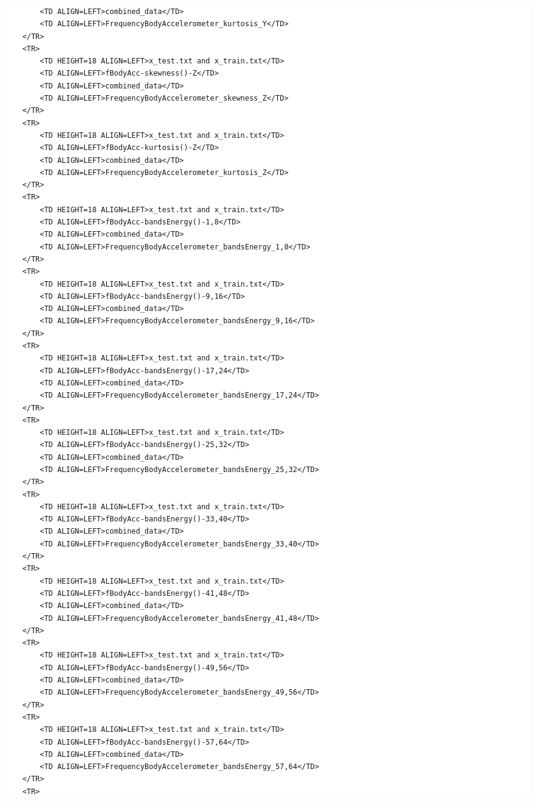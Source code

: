 			<TD ALIGN=LEFT>combined_data</TD>
			<TD ALIGN=LEFT>FrequencyBodyAccelerometer_kurtosis_Y</TD>
		</TR>
		<TR>
			<TD HEIGHT=18 ALIGN=LEFT>x_test.txt and x_train.txt</TD>
			<TD ALIGN=LEFT>fBodyAcc-skewness()-Z</TD>
			<TD ALIGN=LEFT>combined_data</TD>
			<TD ALIGN=LEFT>FrequencyBodyAccelerometer_skewness_Z</TD>
		</TR>
		<TR>
			<TD HEIGHT=18 ALIGN=LEFT>x_test.txt and x_train.txt</TD>
			<TD ALIGN=LEFT>fBodyAcc-kurtosis()-Z</TD>
			<TD ALIGN=LEFT>combined_data</TD>
			<TD ALIGN=LEFT>FrequencyBodyAccelerometer_kurtosis_Z</TD>
		</TR>
		<TR>
			<TD HEIGHT=18 ALIGN=LEFT>x_test.txt and x_train.txt</TD>
			<TD ALIGN=LEFT>fBodyAcc-bandsEnergy()-1,8</TD>
			<TD ALIGN=LEFT>combined_data</TD>
			<TD ALIGN=LEFT>FrequencyBodyAccelerometer_bandsEnergy_1,8</TD>
		</TR>
		<TR>
			<TD HEIGHT=18 ALIGN=LEFT>x_test.txt and x_train.txt</TD>
			<TD ALIGN=LEFT>fBodyAcc-bandsEnergy()-9,16</TD>
			<TD ALIGN=LEFT>combined_data</TD>
			<TD ALIGN=LEFT>FrequencyBodyAccelerometer_bandsEnergy_9,16</TD>
		</TR>
		<TR>
			<TD HEIGHT=18 ALIGN=LEFT>x_test.txt and x_train.txt</TD>
			<TD ALIGN=LEFT>fBodyAcc-bandsEnergy()-17,24</TD>
			<TD ALIGN=LEFT>combined_data</TD>
			<TD ALIGN=LEFT>FrequencyBodyAccelerometer_bandsEnergy_17,24</TD>
		</TR>
		<TR>
			<TD HEIGHT=18 ALIGN=LEFT>x_test.txt and x_train.txt</TD>
			<TD ALIGN=LEFT>fBodyAcc-bandsEnergy()-25,32</TD>
			<TD ALIGN=LEFT>combined_data</TD>
			<TD ALIGN=LEFT>FrequencyBodyAccelerometer_bandsEnergy_25,32</TD>
		</TR>
		<TR>
			<TD HEIGHT=18 ALIGN=LEFT>x_test.txt and x_train.txt</TD>
			<TD ALIGN=LEFT>fBodyAcc-bandsEnergy()-33,40</TD>
			<TD ALIGN=LEFT>combined_data</TD>
			<TD ALIGN=LEFT>FrequencyBodyAccelerometer_bandsEnergy_33,40</TD>
		</TR>
		<TR>
			<TD HEIGHT=18 ALIGN=LEFT>x_test.txt and x_train.txt</TD>
			<TD ALIGN=LEFT>fBodyAcc-bandsEnergy()-41,48</TD>
			<TD ALIGN=LEFT>combined_data</TD>
			<TD ALIGN=LEFT>FrequencyBodyAccelerometer_bandsEnergy_41,48</TD>
		</TR>
		<TR>
			<TD HEIGHT=18 ALIGN=LEFT>x_test.txt and x_train.txt</TD>
			<TD ALIGN=LEFT>fBodyAcc-bandsEnergy()-49,56</TD>
			<TD ALIGN=LEFT>combined_data</TD>
			<TD ALIGN=LEFT>FrequencyBodyAccelerometer_bandsEnergy_49,56</TD>
		</TR>
		<TR>
			<TD HEIGHT=18 ALIGN=LEFT>x_test.txt and x_train.txt</TD>
			<TD ALIGN=LEFT>fBodyAcc-bandsEnergy()-57,64</TD>
			<TD ALIGN=LEFT>combined_data</TD>
			<TD ALIGN=LEFT>FrequencyBodyAccelerometer_bandsEnergy_57,64</TD>
		</TR>
		<TR>